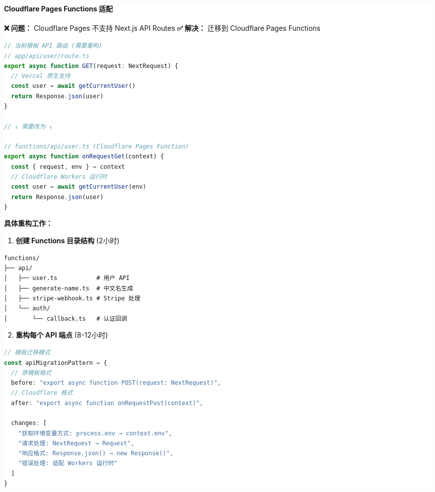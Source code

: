 #### Cloudflare Pages Functions 适配

**❌ 问题：** Cloudflare Pages 不支持 Next.js API Routes
**✅ 解决：** 迁移到 Cloudflare Pages Functions

```typescript
// 当前模板 API 路由 (需要重构)
// app/api/user/route.ts
export async function GET(request: NextRequest) {
  // Vercel 原生支持
  const user = await getCurrentUser()
  return Response.json(user)
}

// ↓ 需要改为 ↓

// functions/api/user.ts (Cloudflare Pages Function)
export async function onRequestGet(context) {
  const { request, env } = context
  // Cloudflare Workers 运行时
  const user = await getCurrentUser(env)
  return Response.json(user)
}
```

**具体重构工作：**

1. **创建 Functions 目录结构** (2小时)
```
functions/
├── api/
│   ├── user.ts           # 用户 API
│   ├── generate-name.ts  # 中文名生成
│   ├── stripe-webhook.ts # Stripe 处理
│   └── auth/
│       └── callback.ts   # 认证回调
```

2. **重构每个 API 端点** (8-12小时)
```typescript
// 模板迁移模式
const apiMigrationPattern = {
  // 原模板格式
  before: "export async function POST(request: NextRequest)",
  // Cloudflare 格式
  after: "export async function onRequestPost(context)",

  changes: [
    "获取环境变量方式: process.env → context.env",
    "请求处理: NextRequest → Request",
    "响应格式: Response.json() → new Response()",
    "错误处理: 适配 Workers 运行时"
  ]
}
```

